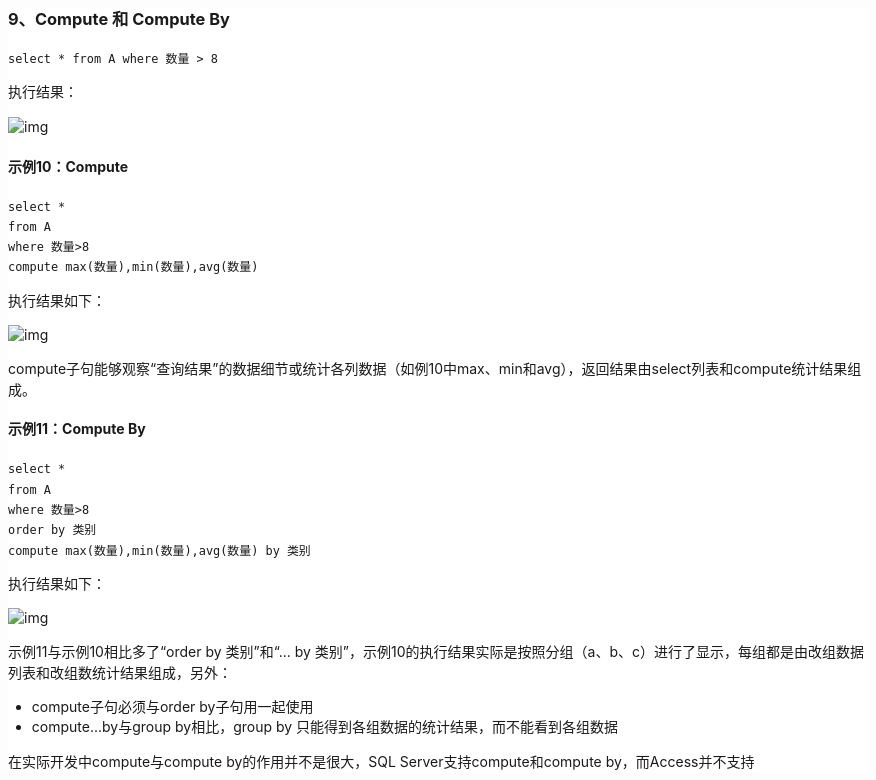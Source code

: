 

### 9、Compute 和 Compute By

```
select * from A where 数量 > 8
```

执行结果：

![img](https://raw.githubusercontent.com/jiangbo0216/wiki/pic-bed/01222254-f994cd7563d748ce98e505099ec121af.png)

#### 示例10：Compute

```
select *
from A
where 数量>8
compute max(数量),min(数量),avg(数量)
```

执行结果如下：

![img](https://raw.githubusercontent.com/jiangbo0216/wiki/pic-bed/01222307-2d255932d5a04974a390b1e7a23e4279.png)

compute子句能够观察“查询结果”的数据细节或统计各列数据（如例10中max、min和avg），返回结果由select列表和compute统计结果组成。

#### 示例11：Compute By

```
select *
from A
where 数量>8
order by 类别
compute max(数量),min(数量),avg(数量) by 类别
```

执行结果如下：

![img](https://raw.githubusercontent.com/jiangbo0216/wiki/pic-bed/01222322-0729b129cb294a29aa06d041b737bb11.png)

示例11与示例10相比多了“order by 类别”和“... by 类别”，示例10的执行结果实际是按照分组（a、b、c）进行了显示，每组都是由改组数据列表和改组数统计结果组成，另外：

- compute子句必须与order by子句用一起使用
- compute...by与group by相比，group by 只能得到各组数据的统计结果，而不能看到各组数据

在实际开发中compute与compute by的作用并不是很大，SQL Server支持compute和compute by，而Access并不支持

